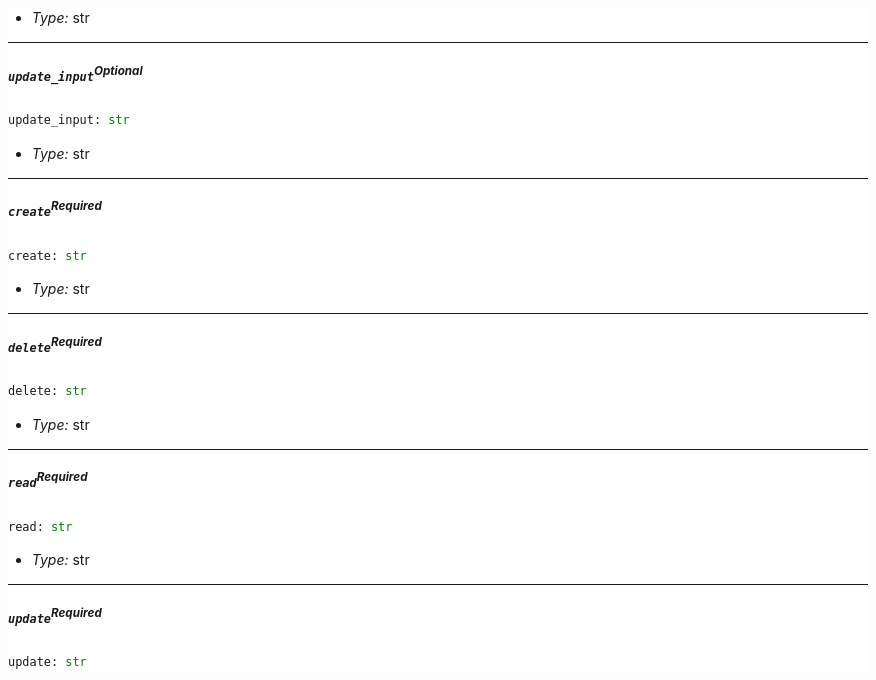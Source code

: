 - *Type:* str

---

##### `update_input`<sup>Optional</sup> <a name="update_input" id="@cdktf/provider-azurestack.virtualNetwork.VirtualNetworkTimeoutsOutputReference.property.updateInput"></a>

```python
update_input: str
```

- *Type:* str

---

##### `create`<sup>Required</sup> <a name="create" id="@cdktf/provider-azurestack.virtualNetwork.VirtualNetworkTimeoutsOutputReference.property.create"></a>

```python
create: str
```

- *Type:* str

---

##### `delete`<sup>Required</sup> <a name="delete" id="@cdktf/provider-azurestack.virtualNetwork.VirtualNetworkTimeoutsOutputReference.property.delete"></a>

```python
delete: str
```

- *Type:* str

---

##### `read`<sup>Required</sup> <a name="read" id="@cdktf/provider-azurestack.virtualNetwork.VirtualNetworkTimeoutsOutputReference.property.read"></a>

```python
read: str
```

- *Type:* str

---

##### `update`<sup>Required</sup> <a name="update" id="@cdktf/provider-azurestack.virtualNetwork.VirtualNetworkTimeoutsOutputReference.property.update"></a>

```python
update: str
```
